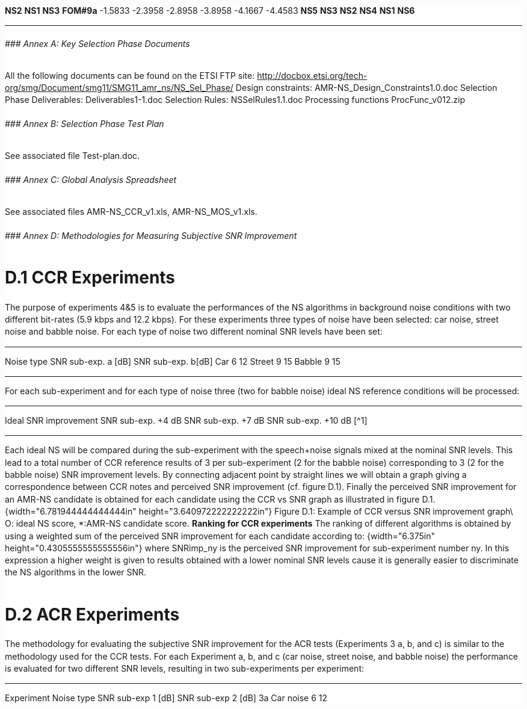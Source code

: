 **NS2** **NS1** **NS3** **FOM#9a** -1.5833 -2.3958 -2.8958 -3.8958 -4.1667
-4.4583 **NS5** **NS3** **NS2** **NS4** **NS1** **NS6**
* * *
###### ### Annex A: Key Selection Phase Documents
All the following documents can be found on the ETSI FTP site:
http://docbox.etsi.org/tech-org/smg/Document/smg11/SMG11_amr_ns/NS_Sel_Phase/
Design constraints: AMR-NS_Design_Constraints1.0.doc
Selection Phase Deliverables: Deliverables1-1.doc
Selection Rules: NSSelRules1.1.doc
Processing functions ProcFunc_v012.zip
###### ### Annex B: Selection Phase Test Plan
See associated file Test-plan.doc.
###### ### Annex C: Global Analysis Spreadsheet
See associated files AMR-NS_CCR_v1.xls, AMR-NS_MOS_v1.xls.
###### ### Annex D: Methodologies for Measuring Subjective SNR Improvement
# D.1 CCR Experiments
The purpose of experiments 4&5 is to evaluate the performances of the NS
algorithms in background noise conditions with two different bit-rates (5.9
kbps and 12.2 kbps). For these experiments three types of noise have been
selected: car noise, street noise and babble noise. For each type of noise two
different nominal SNR levels have been set:
* * *
Noise type SNR sub-exp. a [dB] SNR sub-exp. b[dB] Car 6 12 Street 9 15 Babble
9 15
* * *
For each sub-experiment and for each type of noise three (two for babble
noise) ideal NS reference conditions will be processed:
* * *
Ideal SNR improvement SNR sub-exp. +4 dB SNR sub-exp. +7 dB SNR sub-exp. +10
dB [^1]
* * *
Each ideal NS will be compared during the sub-experiment with the speech+noise
signals mixed at the nominal SNR levels. This lead to a total number of CCR
reference results of 3 per sub-experiment (2 for the babble noise)
corresponding to 3 (2 for the babble noise) SNR improvement levels. By
connecting adjacent point by straight lines we will obtain a graph giving a
correspondence between CCR notes and perceived SNR improvement (cf. figure
D.1).
Finally the perceived SNR improvement for an AMR-NS candidate is obtained for
each candidate using the CCR vs SNR graph as illustrated in figure D.1.
{width="6.781944444444444in" height="3.640972222222222in"}
Figure D.1: Example of CCR versus SNR improvement graph\ O: ideal NS score,
*:AMR-NS candidate score.
**Ranking for CCR experiments**
The ranking of different algorithms is obtained by using a weighted sum of the
perceived SNR improvement for each candidate according to:
{width="6.375in" height="0.4305555555555556in"}
where SNRimp_ny is the perceived SNR improvement for sub-experiment number ny.
In this expression a higher weight is given to results obtained with a lower
nominal SNR levels cause it is generally easier to discriminate the NS
algorithms in the lower SNR.
# D.2 ACR Experiments
The methodology for evaluating the subjective SNR improvement for the ACR
tests (Experiments 3 a, b, and c) is similar to the methodology used for the
CCR tests. For each Experiment a, b, and c (car noise, street noise, and
babble noise) the performance is evaluated for two different SNR levels,
resulting in two sub-experiments per experiment:
* * *
Experiment Noise type SNR sub-exp 1 [dB] SNR sub-exp 2 [dB] 3a Car noise 6 12